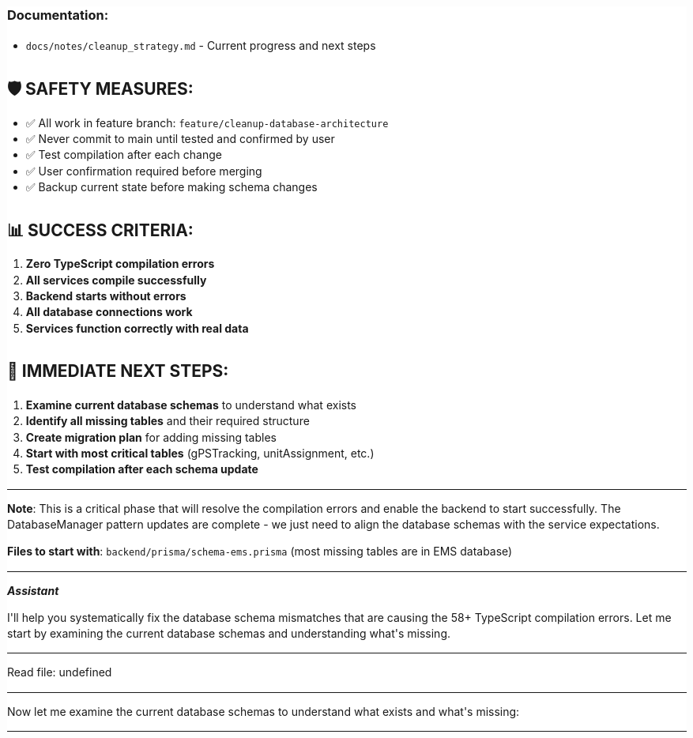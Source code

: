 ### **Documentation:**
- `docs/notes/cleanup_strategy.md` - Current progress and next steps

## **🛡️ SAFETY MEASURES:**
- ✅ All work in feature branch: `feature/cleanup-database-architecture`
- ✅ Never commit to main until tested and confirmed by user
- ✅ Test compilation after each change
- ✅ User confirmation required before merging
- ✅ Backup current state before making schema changes

## **📊 SUCCESS CRITERIA:**
1. **Zero TypeScript compilation errors**
2. **All services compile successfully**
3. **Backend starts without errors**
4. **All database connections work**
5. **Services function correctly with real data**

## **🚀 IMMEDIATE NEXT STEPS:**
1. **Examine current database schemas** to understand what exists
2. **Identify all missing tables** and their required structure
3. **Create migration plan** for adding missing tables
4. **Start with most critical tables** (gPSTracking, unitAssignment, etc.)
5. **Test compilation after each schema update**

---

**Note**: This is a critical phase that will resolve the compilation errors and enable the backend to start successfully. The DatabaseManager pattern updates are complete - we just need to align the database schemas with the service expectations.

**Files to start with**: `backend/prisma/schema-ems.prisma` (most missing tables are in EMS database)

---

_**Assistant**_

I'll help you systematically fix the database schema mismatches that are causing the 58+ TypeScript compilation errors. Let me start by examining the current database schemas and understanding what's missing.



---

Read file: undefined

---

Now let me examine the current database schemas to understand what exists and what's missing:


---
